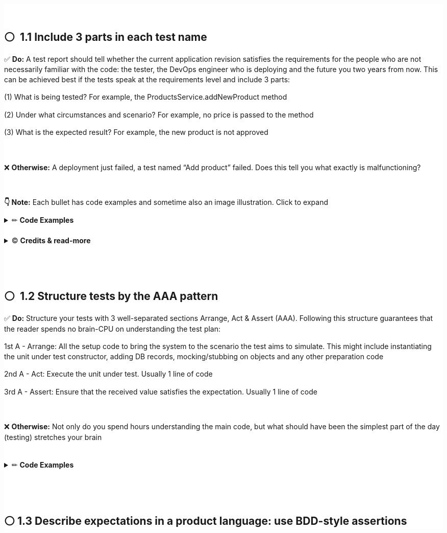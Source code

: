 <br/>

## ⚪ ️ 1.1 Include 3 parts in each test name

:white_check_mark: **Do:** A test report should tell whether the current application revision satisfies the requirements for the people who are not necessarily familiar with the code: the tester, the DevOps engineer who is deploying and the future you two years from now. This can be achieved best if the tests speak at the requirements level and include 3 parts:

(1) What is being tested? For example, the ProductsService.addNewProduct method

(2) Under what circumstances and scenario? For example, no price is passed to the method

(3) What is the expected result? For example, the new product is not approved

<br/>

❌ **Otherwise:** A deployment just failed, a test named “Add product” failed. Does this tell you what exactly is malfunctioning?

<br/>

**👇 Note:** Each bullet has code examples and sometime also an image illustration. Click to expand
<br/>

<details><summary>✏ <b>Code Examples</b></summary></details>

<br/>
<details><summary>© <b>Credits & read-more</b></summary></details>

<br/><br/>

## ⚪ ️ 1.2 Structure tests by the AAA pattern

:white_check_mark: **Do:** Structure your tests with 3 well-separated sections Arrange, Act & Assert (AAA). Following this structure guarantees that the reader spends no brain-CPU on understanding the test plan:

1st A - Arrange: All the setup code to bring the system to the scenario the test aims to simulate. This might include instantiating the unit under test constructor, adding DB records, mocking/stubbing on objects and any other preparation code

2nd A - Act: Execute the unit under test. Usually 1 line of code

3rd A - Assert: Ensure that the received value satisfies the expectation. Usually 1 line of code

<br/>

❌ **Otherwise:** Not only do you spend hours understanding the main code, but what should have been the simplest part of the day (testing) stretches your brain

<br/>

<details><summary>✏ <b>Code Examples</b></summary></details>

<br/><br/>

## ⚪ ️1.3 Describe expectations in a product language: use BDD-style assertions

